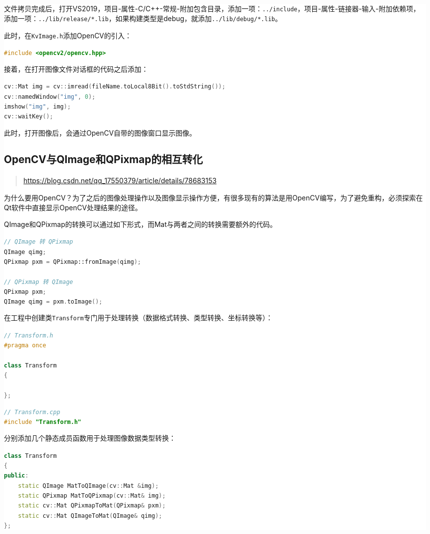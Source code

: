 
文件拷贝完成后，打开VS2019，项目-属性-C/C++-常规-附加包含目录，添加一项：`../include`，项目-属性-链接器-输入-附加依赖项，添加一项：`../lib/release/*.lib`，如果构建类型是debug，就添加`../lib/debug/*.lib`。

此时，在`KvImage.h`添加OpenCV的引入：

```c++
#include <opencv2/opencv.hpp>
```

接着，在打开图像文件对话框的代码之后添加：

```c++
cv::Mat img = cv::imread(fileName.toLocal8Bit().toStdString());
cv::namedWindow("img", 0);
imshow("img", img);
cv::waitKey();
```

此时，打开图像后，会通过OpenCV自带的图像窗口显示图像。

## OpenCV与QImage和QPixmap的相互转化

> https://blog.csdn.net/qq_17550379/article/details/78683153

为什么要用OpenCV？为了之后的图像处理操作以及图像显示操作方便，有很多现有的算法是用OpenCV编写，为了避免重构，必须探索在Qt软件中直接显示OpenCV处理结果的途径。

QImage和QPixmap的转换可以通过如下形式，而Mat与两者之间的转换需要额外的代码。

```c++
// QImage 转 QPixmap
QImage qimg;
QPixmap pxm = QPixmap::fromImage(qimg);

// QPixmap 转 QImage
QPixmap pxm;
QImage qimg = pxm.toImage();
```

在工程中创建类`Transform`专门用于处理转换（数据格式转换、类型转换、坐标转换等）：

```c++
// Transform.h
#pragma once

class Transform
{
    
};
```

```c++
// Transform.cpp
#include "Transform.h"
```

分别添加几个静态成员函数用于处理图像数据类型转换：

```c++
class Transform
{
public:
	static QImage MatToQImage(cv::Mat &img);
	static QPixmap MatToQPixmap(cv::Mat& img);
	static cv::Mat QPixmapToMat(QPixmap& pxm);
	static cv::Mat QImageToMat(QImage& qimg);
};
```

